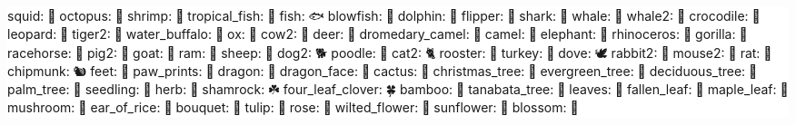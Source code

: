 squid: :squid: 
octopus: :octopus: 
shrimp: :shrimp: 
tropical_fish: :tropical_fish: 
fish: :fish: 
blowfish: :blowfish: 
dolphin: :dolphin: 
flipper: :flipper: 
shark: :shark: 
whale: :whale: 
whale2: :whale2: 
crocodile: :crocodile: 
leopard: :leopard: 
tiger2: :tiger2: 
water_buffalo: :water_buffalo: 
ox: :ox: 
cow2: :cow2: 
deer: :deer: 
dromedary_camel: :dromedary_camel: 
camel: :camel: 
elephant: :elephant: 
rhinoceros: :rhinoceros: 
gorilla: :gorilla: 
racehorse: :racehorse: 
pig2: :pig2: 
goat: :goat: 
ram: :ram: 
sheep: :sheep: 
dog2: :dog2: 
poodle: :poodle: 
cat2: :cat2: 
rooster: :rooster: 
turkey: :turkey: 
dove: :dove: 
rabbit2: :rabbit2: 
mouse2: :mouse2: 
rat: :rat: 
chipmunk: :chipmunk: 
feet: :feet: 
paw_prints: :paw_prints: 
dragon: :dragon: 
dragon_face: :dragon_face: 
cactus: :cactus: 
christmas_tree: :christmas_tree: 
evergreen_tree: :evergreen_tree: 
deciduous_tree: :deciduous_tree: 
palm_tree: :palm_tree: 
seedling: :seedling: 
herb: :herb: 
shamrock: :shamrock: 
four_leaf_clover: :four_leaf_clover: 
bamboo: :bamboo: 
tanabata_tree: :tanabata_tree: 
leaves: :leaves: 
fallen_leaf: :fallen_leaf: 
maple_leaf: :maple_leaf: 
mushroom: :mushroom: 
ear_of_rice: :ear_of_rice: 
bouquet: :bouquet: 
tulip: :tulip: 
rose: :rose: 
wilted_flower: :wilted_flower: 
sunflower: :sunflower: 
blossom: :blossom: 